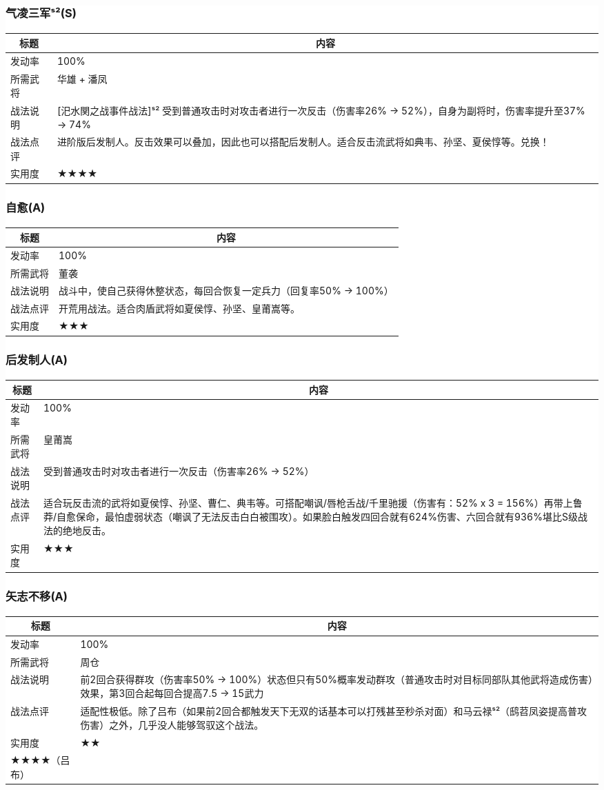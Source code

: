 ### 气凌三军ˢ²(S)
| 标题 | 内容 |
| -------- | -------- |
| 发动率 | 100% |
| 所需武将 | 华雄 + 潘凤 |
| 战法说明 | [汜水関之战事件战法]ˢ² 受到普通攻击时对攻击者进行一次反击（伤害率26% → 52%），自身为副将时，伤害率提升至37% → 74% |
| 战法点评 | 进阶版后发制人。反击效果可以叠加，因此也可以搭配后发制人。适合反击流武将如典韦、孙坚、夏侯惇等。兑换！ |
| 实用度 | ★★★★ |

### 自愈(A)
| 标题 | 内容 |
| -------- | -------- |
| 发动率 | 100% |
| 所需武将 | 董袭 |
| 战法说明 | 战斗中，使自己获得休整状态，每回合恢复一定兵力（回复率50% → 100%） |
| 战法点评 | 开荒用战法。适合肉盾武将如夏侯惇、孙坚、皇莆嵩等。 |
| 实用度 | ★★★ |

### 后发制人(A)
| 标题 | 内容 |
| -------- | -------- |
| 发动率 | 100% |
| 所需武将 | 皇莆嵩 |
| 战法说明 | 受到普通攻击时对攻击者进行一次反击（伤害率26% → 52%） |
| 战法点评 | 适合玩反击流的武将如夏侯惇、孙坚、曹仁、典韦等。可搭配嘲讽/唇枪舌战/千里驰援（伤害有：52% x 3 = 156%）再带上鲁莽/自愈保命，最怕虚弱状态（嘲讽了无法反击白白被围攻）。如果脸白触发四回合就有624%伤害、六回合就有936%堪比S级战法的绝地反击。 |
| 实用度 | ★★★ |

### 矢志不移(A)
| 标题 | 内容 |
| -------- | -------- |
| 发动率 | 100% |
| 所需武将 | 周仓 |
| 战法说明 | 前2回合获得群攻（伤害率50% → 100%）状态但只有50%概率发动群攻（普通攻击时对目标同部队其他武将造成伤害）效果，第3回合起每回合提高7.5 → 15武力 |
| 战法点评 | 适配性极低。除了吕布（如果前2回合都触发天下无双的话基本可以打残甚至秒杀对面）和马云禄ˢ²（鸱苕凤姿提高普攻伤害）之外，几乎没人能够驾驭这个战法。 |
| 实用度 | ★★
★★★★（吕布） |
